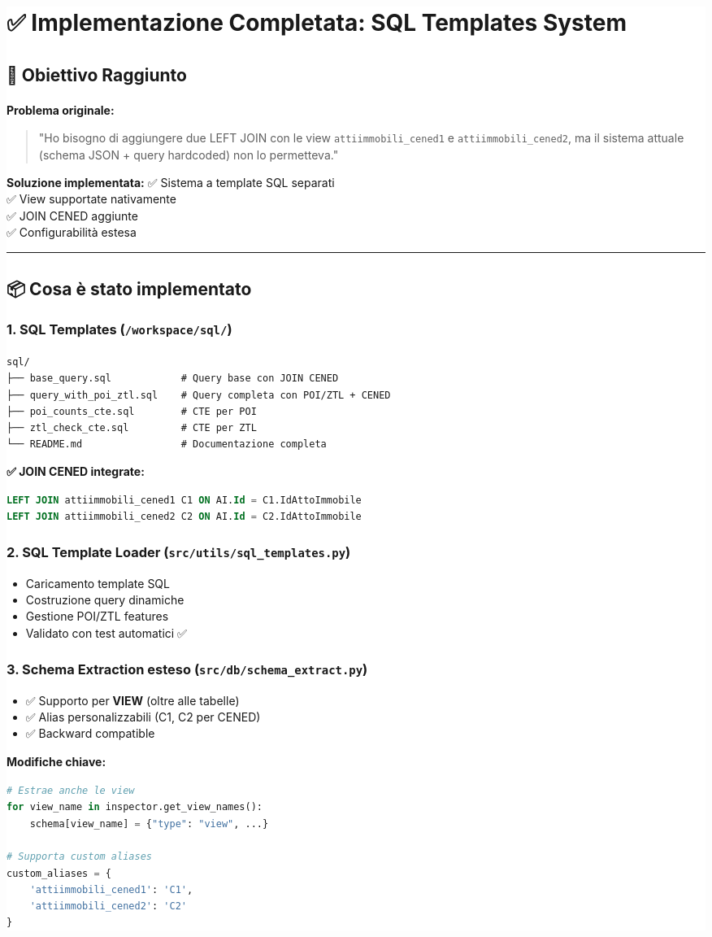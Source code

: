 # ✅ Implementazione Completata: SQL Templates System

## 🎯 Obiettivo Raggiunto

**Problema originale:**
> "Ho bisogno di aggiungere due LEFT JOIN con le view `attiimmobili_cened1` e `attiimmobili_cened2`, ma il sistema attuale (schema JSON + query hardcoded) non lo permetteva."

**Soluzione implementata:**
✅ Sistema a template SQL separati  
✅ View supportate nativamente  
✅ JOIN CENED aggiunte  
✅ Configurabilità estesa  

---

## 📦 Cosa è stato implementato

### 1. **SQL Templates** (`/workspace/sql/`)
```
sql/
├── base_query.sql            # Query base con JOIN CENED
├── query_with_poi_ztl.sql    # Query completa con POI/ZTL + CENED
├── poi_counts_cte.sql        # CTE per POI
├── ztl_check_cte.sql         # CTE per ZTL
└── README.md                 # Documentazione completa
```

**✅ JOIN CENED integrate:**
```sql
LEFT JOIN attiimmobili_cened1 C1 ON AI.Id = C1.IdAttoImmobile
LEFT JOIN attiimmobili_cened2 C2 ON AI.Id = C2.IdAttoImmobile
```

### 2. **SQL Template Loader** (`src/utils/sql_templates.py`)
- Caricamento template SQL
- Costruzione query dinamiche
- Gestione POI/ZTL features
- Validato con test automatici ✅

### 3. **Schema Extraction esteso** (`src/db/schema_extract.py`)
- ✅ Supporto per **VIEW** (oltre alle tabelle)
- ✅ Alias personalizzabili (C1, C2 per CENED)
- ✅ Backward compatible

**Modifiche chiave:**
```python
# Estrae anche le view
for view_name in inspector.get_view_names():
    schema[view_name] = {"type": "view", ...}

# Supporta custom aliases
custom_aliases = {
    'attiimmobili_cened1': 'C1',
    'attiimmobili_cened2': 'C2'
}
```
